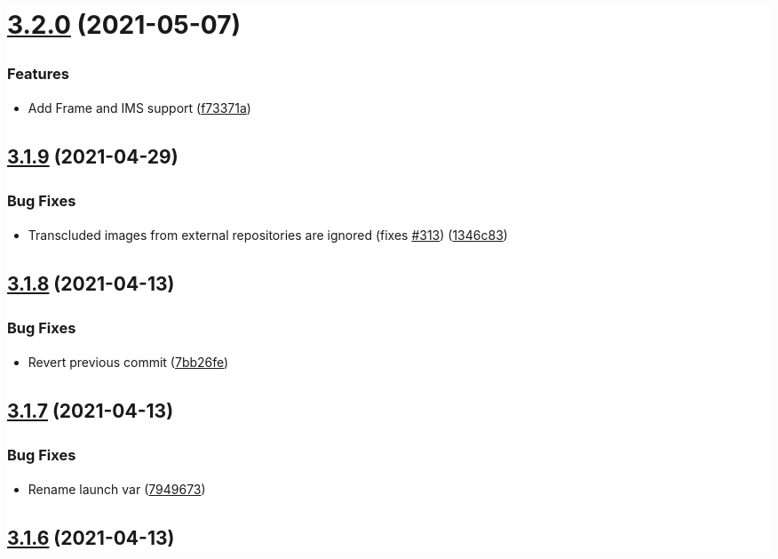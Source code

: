 # [3.2.0](https://github.com/adobe/gatsby-theme-aio/compare/@adobe/gatsby-theme-aio@3.1.9...@adobe/gatsby-theme-aio@3.2.0) (2021-05-07)


### Features

* Add Frame and IMS support ([f73371a](https://github.com/adobe/gatsby-theme-aio/commit/f73371ad9b41c7bb9721a3838641c3875e9712f8))





## [3.1.9](https://github.com/adobe/gatsby-theme-aio/compare/@adobe/gatsby-theme-aio@3.1.8...@adobe/gatsby-theme-aio@3.1.9) (2021-04-29)


### Bug Fixes

* Transcluded images from external repositories are ignored (fixes [#313](https://github.com/adobe/gatsby-theme-aio/issues/313)) ([1346c83](https://github.com/adobe/gatsby-theme-aio/commit/1346c83fcb96b80ee7cd2d8e41c44aa3fba6286e))





## [3.1.8](https://github.com/adobe/gatsby-theme-aio/compare/@adobe/gatsby-theme-aio@3.1.7...@adobe/gatsby-theme-aio@3.1.8) (2021-04-13)


### Bug Fixes

* Revert previous commit ([7bb26fe](https://github.com/adobe/gatsby-theme-aio/commit/7bb26fed3986e26b270bbe5cdb3a8f71de34a535))





## [3.1.7](https://github.com/adobe/gatsby-theme-aio/compare/@adobe/gatsby-theme-aio@3.1.6...@adobe/gatsby-theme-aio@3.1.7) (2021-04-13)


### Bug Fixes

* Rename launch var ([7949673](https://github.com/adobe/gatsby-theme-aio/commit/794967328fc8307317ed2399e9d8b605c0c86332))





## [3.1.6](https://github.com/adobe/gatsby-theme-aio/compare/@adobe/gatsby-theme-aio@3.1.5...@adobe/gatsby-theme-aio@3.1.6) (2021-04-13)

